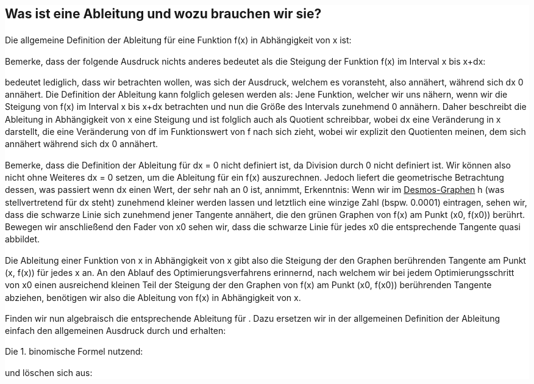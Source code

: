 
## Was ist eine Ableitung und wozu brauchen wir sie?

Die allgemeine Definition der Ableitung ![](https://latex.codecogs.com/png.latex?%5Cdpi%7B100%7D%20%5Cfrac%7Bdf%7D%7Bdx%7D) für eine Funktion f(x) in Abhängigkeit von x ist:

![](https://latex.codecogs.com/png.latex?%5Cdpi%7B150%7D%20%5Cfrac%7Bdf%7D%7Bdx%7D%3D%5Clim_%7Bdx%5Cto%5C0%7D%5Cfrac%7Bf%28x&plus;dx%29-f%28x%29%7D%7Bdx%7D)

Bemerke, dass der folgende Ausdruck nichts anderes bedeutet als die Steigung der Funktion f(x) im Interval x bis x+dx:

![](https://latex.codecogs.com/png.latex?%5Cdpi%7B150%7D%20%5Cfrac%7Bf%28x&plus;dx%29%20-%20f%28x%29%7D%7Bdx%7D)

![](https://latex.codecogs.com/png.latex?%5Cdpi%7B150%7D%20%5Clim_%7Bdx%5Cto%5C0%7D) bedeutet lediglich, dass wir betrachten wollen, was sich der Ausdruck, welchem es voransteht, also ![](https://latex.codecogs.com/png.latex?%5Cdpi%7B150%7D%20%5Cfrac%7Bf%28x&plus;dx%29%20-%20f%28x%29%7D%7Bdx%7D) annähert, während sich dx 0 annähert.
Die Definition der Ableitung kann folglich gelesen werden als: Jene Funktion, welcher wir uns nähern, wenn wir die Steigung von f(x) im Interval x bis x+dx betrachten und nun die Größe des Intervals zunehmend 0 annähern.
Daher beschreibt die Ableitung in Abhängigkeit von x eine Steigung und ist folglich auch als Quotient ![](https://latex.codecogs.com/png.latex?%5Cdpi%7B100%7D%20%5Cfrac%7Bdf%7D%7Bdx%7D) schreibbar, wobei dx eine Veränderung in x darstellt, die eine Veränderung von df im Funktionswert von f nach sich zieht, wobei wir explizit den Quotienten meinen, dem sich ![](https://latex.codecogs.com/png.latex?%5Cdpi%7B100%7D%20%5Cfrac%7Bdf%7D%7Bdx%7D) annähert während sich dx 0 annähert.

Bemerke, dass die Definition der Ableitung für dx = 0 nicht definiert ist, da Division durch 0 nicht definiert ist. Wir können also nicht ohne Weiteres dx = 0 setzen, um die Ableitung für ein f(x) auszurechnen. Jedoch liefert die geometrische Betrachtung dessen, was passiert wenn dx einen Wert, der sehr nah an 0 ist, annimmt, Erkenntnis:
Wenn wir im [Desmos-Graphen](https://www.desmos.com/calculator/weppwasdzw) h (was stellvertretend für dx steht) zunehmend kleiner werden lassen und letztlich eine winzige Zahl (bspw. 0.0001) eintragen, sehen wir, dass die schwarze Linie sich zunehmend jener Tangente annähert, die den grünen Graphen von f(x) am Punkt (x0, f(x0)) berührt.
Bewegen wir anschließend den Fader von x0 sehen wir, dass die schwarze Linie für jedes x0 die entsprechende Tangente quasi abbildet.

Die Ableitung einer Funktion von x in Abhängigkeit von x gibt also die Steigung der den Graphen berührenden Tangente am Punkt (x, f(x)) für jedes x an.
An den Ablauf des Optimierungsverfahrens erinnernd, nach welchem wir bei jedem Optimierungsschritt von x0 einen ausreichend kleinen Teil der Steigung der den Graphen von f(x) am Punkt (x0, f(x0)) berührenden Tangente abziehen, benötigen wir also die Ableitung von f(x) in Abhängigkeit von x.

Finden wir nun algebraisch die entsprechende Ableitung für ![](https://latex.codecogs.com/png.latex?%5Cdpi%7B100%7D%20f%28x%29%3Dx%5E%7B2%7D).
Dazu ersetzen wir in der allgemeinen Definition der Ableitung einfach den allgemeinen Ausdruck ![](https://latex.codecogs.com/png.latex?%5Cdpi%7B100%7D%20f%28x%29) durch ![](https://latex.codecogs.com/png.latex?%5Cdpi%7B100%7D%20x%5E%7B2%7D) und erhalten:

![](https://latex.codecogs.com/png.latex?%5Cdpi%7B150%7D%20%5Clim_%7Bh%5Cto%5C0%7D%5Cfrac%7B%28x&plus;h%29%5E%7B2%7D%20-%20x%5E%7B2%7D%7D%7Bh%7D)

Die 1. binomische Formel nutzend:

![](https://latex.codecogs.com/png.latex?%5Cdpi%7B150%7D%20%5Clim_%7Bh%5Cto%5C0%7D%5Cfrac%7Bx%5E%7B2%7D%20&plus;%202xh%20&plus;%20h%5E%7B2%7D-%20x%5E%7B2%7D%7D%7Bh%7D)

![](https://latex.codecogs.com/png.latex?%5Cdpi%7B100%7D%20x%5E%7B2%7D) und ![](https://latex.codecogs.com/png.latex?%5Cdpi%7B100%7D%20-x%5E%7B2%7D) löschen sich aus:
